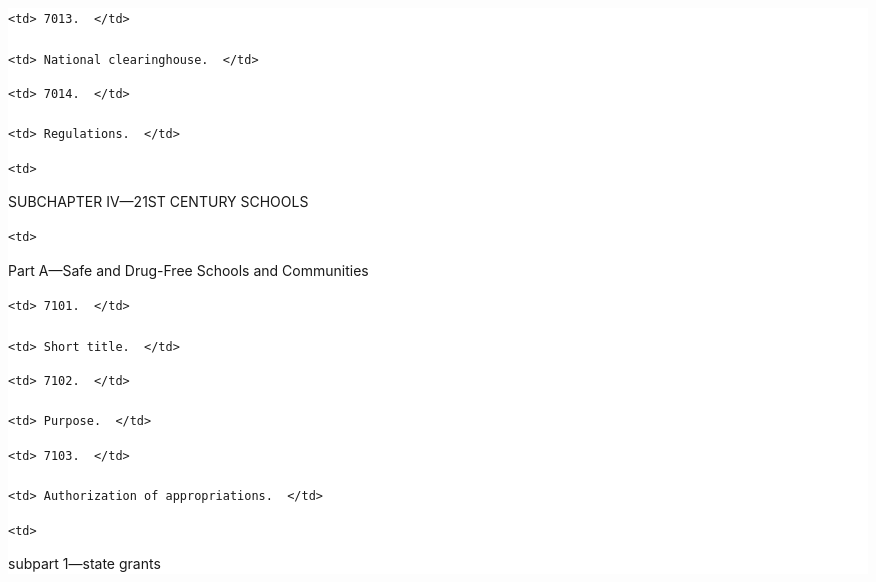   </tr>

  <tr>

    <td> 7013.  </td>

    <td> National clearinghouse.  </td>

  </tr>

  <tr>

    <td> 7014.  </td>

    <td> Regulations.  </td>

  </tr>

  <tr>

    <td> 

SUBCHAPTER IV—21ST CENTURY SCHOOLS  </td>

  </tr>

  <tr>

    <td> 

Part A—Safe and Drug-Free Schools and Communities  </td>

  </tr>

  <tr>

    <td> 7101.  </td>

    <td> Short title.  </td>

  </tr>

  <tr>

    <td> 7102.  </td>

    <td> Purpose.  </td>

  </tr>

  <tr>

    <td> 7103.  </td>

    <td> Authorization of appropriations.  </td>

  </tr>

  <tr>

    <td> 

subpart 1—state grants  </td>

  </tr>
